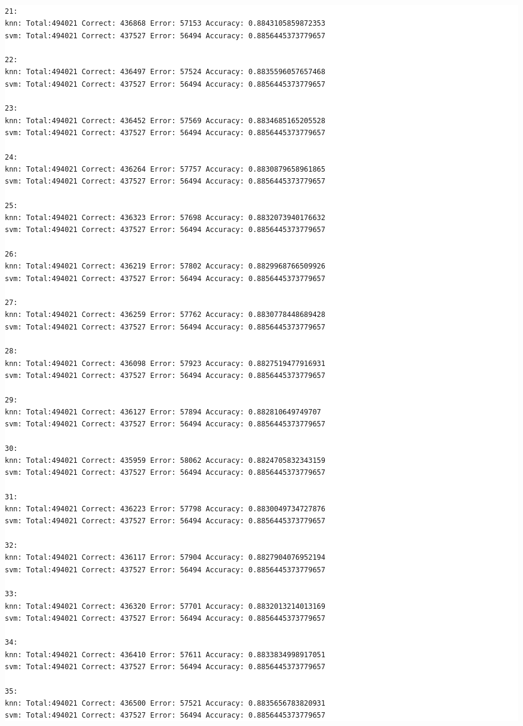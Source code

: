 	21:
	knn: Total:494021 Correct: 436868 Error: 57153 Accuracy: 0.8843105859872353
	svm: Total:494021 Correct: 437527 Error: 56494 Accuracy: 0.8856445373779657
	
	22:
	knn: Total:494021 Correct: 436497 Error: 57524 Accuracy: 0.8835596057657468
	svm: Total:494021 Correct: 437527 Error: 56494 Accuracy: 0.8856445373779657
	
	23:
	knn: Total:494021 Correct: 436452 Error: 57569 Accuracy: 0.8834685165205528
	svm: Total:494021 Correct: 437527 Error: 56494 Accuracy: 0.8856445373779657
	
	24:
	knn: Total:494021 Correct: 436264 Error: 57757 Accuracy: 0.8830879658961865
	svm: Total:494021 Correct: 437527 Error: 56494 Accuracy: 0.8856445373779657
	
	25:
	knn: Total:494021 Correct: 436323 Error: 57698 Accuracy: 0.8832073940176632
	svm: Total:494021 Correct: 437527 Error: 56494 Accuracy: 0.8856445373779657
	
	26:
	knn: Total:494021 Correct: 436219 Error: 57802 Accuracy: 0.8829968766509926
	svm: Total:494021 Correct: 437527 Error: 56494 Accuracy: 0.8856445373779657
	
	27:
	knn: Total:494021 Correct: 436259 Error: 57762 Accuracy: 0.8830778448689428
	svm: Total:494021 Correct: 437527 Error: 56494 Accuracy: 0.8856445373779657
	
	28:
	knn: Total:494021 Correct: 436098 Error: 57923 Accuracy: 0.8827519477916931
	svm: Total:494021 Correct: 437527 Error: 56494 Accuracy: 0.8856445373779657
	
	29:
	knn: Total:494021 Correct: 436127 Error: 57894 Accuracy: 0.882810649749707
	svm: Total:494021 Correct: 437527 Error: 56494 Accuracy: 0.8856445373779657
	
	30:
	knn: Total:494021 Correct: 435959 Error: 58062 Accuracy: 0.8824705832343159
	svm: Total:494021 Correct: 437527 Error: 56494 Accuracy: 0.8856445373779657
	
	31:
	knn: Total:494021 Correct: 436223 Error: 57798 Accuracy: 0.8830049734727876
	svm: Total:494021 Correct: 437527 Error: 56494 Accuracy: 0.8856445373779657
	
	32:
	knn: Total:494021 Correct: 436117 Error: 57904 Accuracy: 0.8827904076952194
	svm: Total:494021 Correct: 437527 Error: 56494 Accuracy: 0.8856445373779657
	
	33:
	knn: Total:494021 Correct: 436320 Error: 57701 Accuracy: 0.8832013214013169
	svm: Total:494021 Correct: 437527 Error: 56494 Accuracy: 0.8856445373779657
	
	34:
	knn: Total:494021 Correct: 436410 Error: 57611 Accuracy: 0.8833834998917051
	svm: Total:494021 Correct: 437527 Error: 56494 Accuracy: 0.8856445373779657
	
	35:
	knn: Total:494021 Correct: 436500 Error: 57521 Accuracy: 0.8835656783820931
	svm: Total:494021 Correct: 437527 Error: 56494 Accuracy: 0.8856445373779657
	